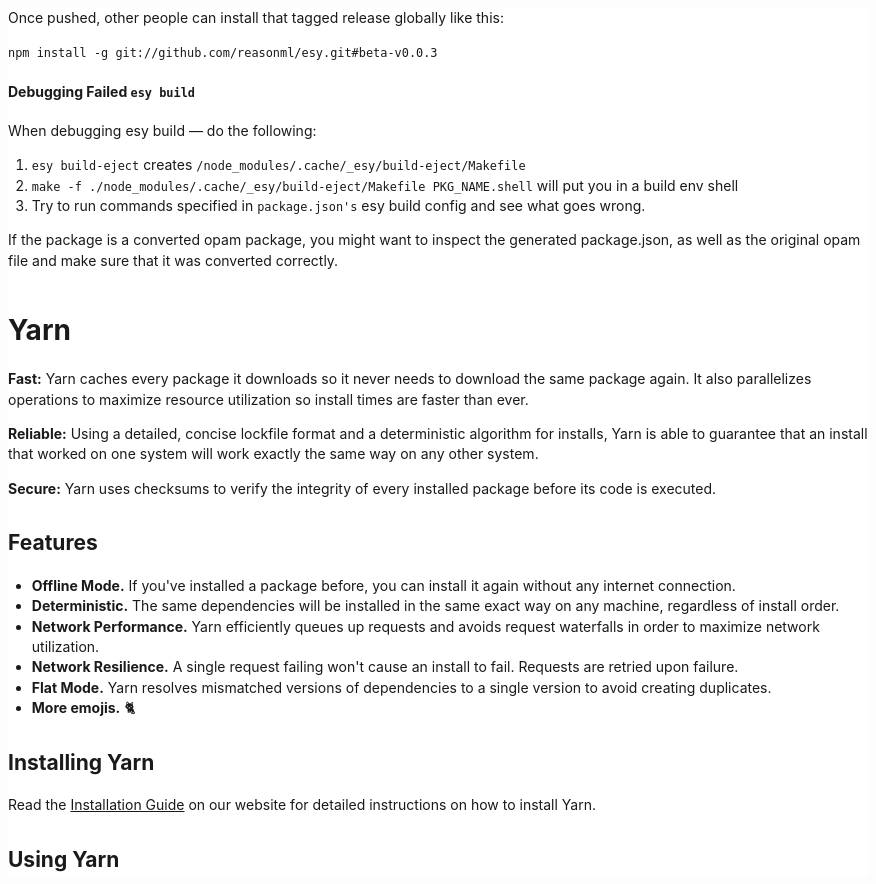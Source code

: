 Once pushed, other people can install that tagged release globally like this:

    npm install -g git://github.com/reasonml/esy.git#beta-v0.0.3

#### Debugging Failed `esy build`

When  debugging esy build — do the following:

1. `esy build-eject` creates `/node_modules/.cache/_esy/build-eject/Makefile`
2. `make -f ./node_modules/.cache/_esy/build-eject/Makefile PKG_NAME.shell` will put you in a build env shell
3. Try to run commands specified in `package.json's` esy build config and see what goes wrong.

If the package is a converted opam package, you might want to inspect the
generated package.json, as well as the original opam file and make sure that it
was converted correctly.



# Yarn

**Fast:** Yarn caches every package it downloads so it never needs to download the same package again. It also parallelizes operations to maximize resource utilization so install times are faster than ever.

**Reliable:** Using a detailed, concise lockfile format and a deterministic algorithm for installs, Yarn is able to guarantee that an install that worked on one system will work exactly the same way on any other system.

**Secure:** Yarn uses checksums to verify the integrity of every installed package before its code is executed.

## Features

* **Offline Mode.** If you've installed a package before, you can install it again without any internet connection.
* **Deterministic.** The same dependencies will be installed in the same exact way on any machine, regardless of install order.
* **Network Performance.** Yarn efficiently queues up requests and avoids request waterfalls in order to maximize network utilization.
* **Network Resilience.** A single request failing won't cause an install to fail. Requests are retried upon failure.
* **Flat Mode.** Yarn resolves mismatched versions of dependencies to a single version to avoid creating duplicates.
* **More emojis.** 🐈

## Installing Yarn

Read the [Installation Guide](https://yarnpkg.com/en/docs/install) on our website for detailed instructions on how to install Yarn.

## Using Yarn
